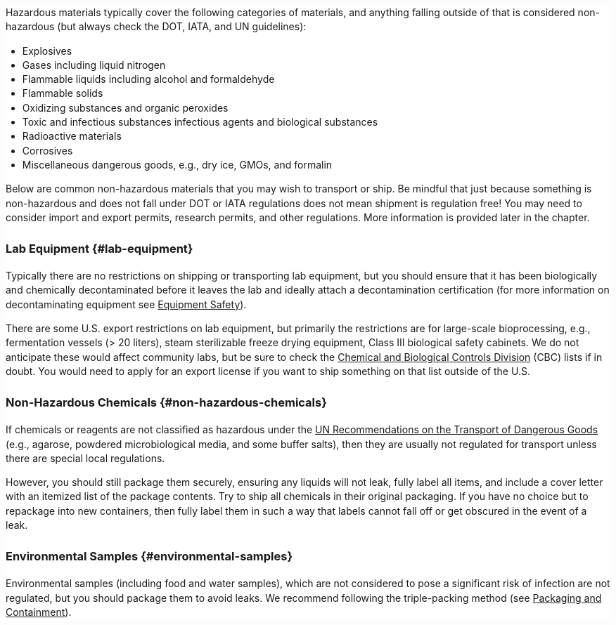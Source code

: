 Hazardous materials typically cover the following categories of materials, and anything falling outside of that is considered non-hazardous (but always check the DOT, IATA, and UN guidelines):



*   Explosives 
*   Gases including liquid nitrogen 
*   Flammable liquids including alcohol and formaldehyde
*   Flammable solids 
*   Oxidizing substances and organic peroxides
*   Toxic and infectious substances infectious agents and biological substances 
*   Radioactive materials
*   Corrosives 
*   Miscellaneous dangerous goods, e.g., dry ice, GMOs, and formalin

Below are common non-hazardous materials that you may wish to transport or ship. Be mindful that just because something is non-hazardous and does not fall under DOT or IATA regulations does not mean shipment is regulation free! You may need to consider import and export permits, research permits, and other regulations. More information is provided later in the chapter.


### Lab Equipment {#lab-equipment}

Typically there are no restrictions on shipping or transporting lab equipment, but you should ensure that it has been biologically and chemically decontaminated before it leaves the lab and ideally attach a decontamination certification (for more information on decontaminating equipment see [Equipment Safety](https://docs.google.com/document/d/1R_62XVMOQJvDlss0J06o-bYTQryuc_3vHL9pxWRSqr0/edit)).

There are some U.S. export restrictions on lab equipment, but primarily the restrictions are for large-scale bioprocessing, e.g., fermentation vessels (> 20 liters), steam sterilizable freeze drying equipment, Class III biological safety cabinets. We do not anticipate these would affect community labs, but be sure to check the [Chemical and Biological Controls Division](https://www.bis.doc.gov/index.php/policy-guidance/product-guidance/chemical-and-biological-controls) (CBC) lists if in doubt. You would need to apply for an export license if you want to ship something on that list outside of the U.S.


### Non-Hazardous Chemicals {#non-hazardous-chemicals}

If chemicals or reagents are not classified as hazardous under the [UN Recommendations on the Transport of Dangerous Goods](https://www.unece.org/trans/danger/publi/unrec/rev19/19files_e.html) (e.g., agarose, powdered microbiological media, and some buffer salts), then they are usually not regulated for transport unless there are special local regulations. 

However, you should still package them securely, ensuring any liquids will not leak, fully label all items, and include a cover letter with an itemized list of the package contents. Try to ship all chemicals in their original packaging. If you have no choice but to repackage into new containers, then fully label them in such a way that labels cannot fall off or get obscured in the event of a leak.


### Environmental Samples {#environmental-samples}

Environmental samples (including food and water samples), which are not considered to pose a significant risk of infection are not regulated, but you should package them to avoid leaks. We recommend following the triple-packing method (see [Packaging and Containment](#packaging-and-containment)).
